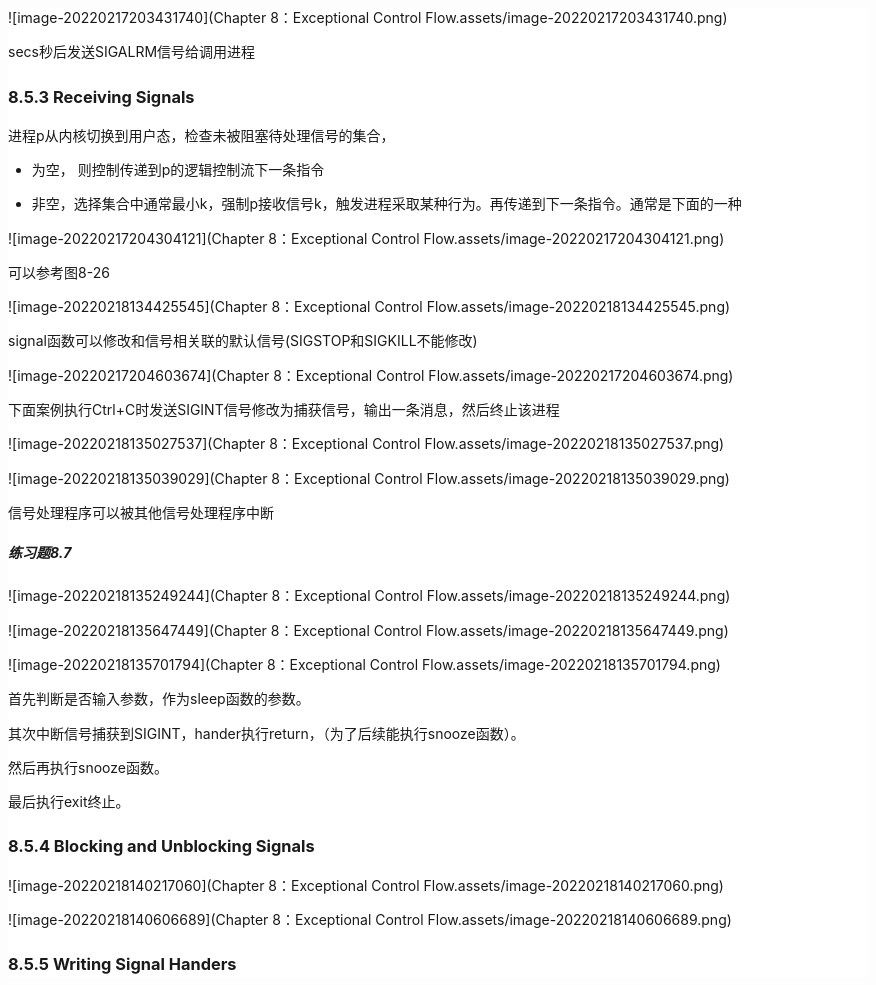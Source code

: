 ![image-20220217203431740](Chapter 8：Exceptional Control Flow.assets/image-20220217203431740.png)

secs秒后发送SIGALRM信号给调用进程

### 8.5.3 Receiving Signals

进程p从内核切换到用户态，检查未被阻塞待处理信号的集合，

* 为空， 则控制传递到p的逻辑控制流下一条指令

* 非空，选择集合中通常最小k，强制p接收信号k，触发进程采取某种行为。再传递到下一条指令。通常是下面的一种

![image-20220217204304121](Chapter 8：Exceptional Control Flow.assets/image-20220217204304121.png)

可以参考图8-26

![image-20220218134425545](Chapter 8：Exceptional Control Flow.assets/image-20220218134425545.png)

signal函数可以修改和信号相关联的默认信号(SIGSTOP和SIGKILL不能修改)

![image-20220217204603674](Chapter 8：Exceptional Control Flow.assets/image-20220217204603674.png)

下面案例执行Ctrl+C时发送SIGINT信号修改为捕获信号，输出一条消息，然后终止该进程

![image-20220218135027537](Chapter 8：Exceptional Control Flow.assets/image-20220218135027537.png)

![image-20220218135039029](Chapter 8：Exceptional Control Flow.assets/image-20220218135039029.png)

信号处理程序可以被其他信号处理程序中断

##### 练习题8.7

![image-20220218135249244](Chapter 8：Exceptional Control Flow.assets/image-20220218135249244.png)

![image-20220218135647449](Chapter 8：Exceptional Control Flow.assets/image-20220218135647449.png)

![image-20220218135701794](Chapter 8：Exceptional Control Flow.assets/image-20220218135701794.png)

首先判断是否输入参数，作为sleep函数的参数。

其次中断信号捕获到SIGINT，hander执行return，（为了后续能执行snooze函数）。

然后再执行snooze函数。

最后执行exit终止。

### 8.5.4 Blocking and Unblocking Signals

![image-20220218140217060](Chapter 8：Exceptional Control Flow.assets/image-20220218140217060.png)

![image-20220218140606689](Chapter 8：Exceptional Control Flow.assets/image-20220218140606689.png)

### 8.5.5 Writing Signal Handers
